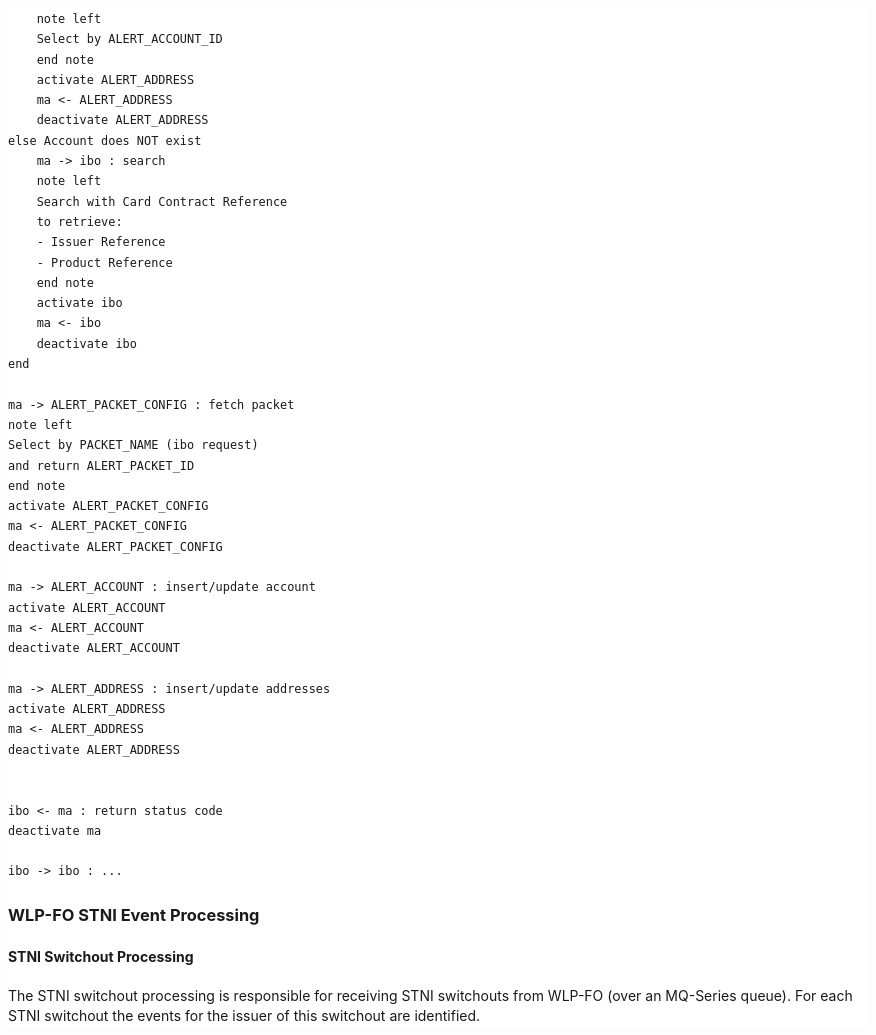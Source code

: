 ```plantuml format="svg"
    note left
    Select by ALERT_ACCOUNT_ID
    end note
    activate ALERT_ADDRESS
    ma <- ALERT_ADDRESS
    deactivate ALERT_ADDRESS
else Account does NOT exist
    ma -> ibo : search
    note left
    Search with Card Contract Reference
    to retrieve:
    - Issuer Reference
    - Product Reference
    end note
    activate ibo
    ma <- ibo
    deactivate ibo
end

ma -> ALERT_PACKET_CONFIG : fetch packet
note left
Select by PACKET_NAME (ibo request)
and return ALERT_PACKET_ID
end note
activate ALERT_PACKET_CONFIG
ma <- ALERT_PACKET_CONFIG
deactivate ALERT_PACKET_CONFIG

ma -> ALERT_ACCOUNT : insert/update account
activate ALERT_ACCOUNT
ma <- ALERT_ACCOUNT
deactivate ALERT_ACCOUNT

ma -> ALERT_ADDRESS : insert/update addresses
activate ALERT_ADDRESS
ma <- ALERT_ADDRESS
deactivate ALERT_ADDRESS


ibo <- ma : return status code
deactivate ma

ibo -> ibo : ...

```

### WLP-FO STNI Event Processing

#### STNI Switchout Processing

The STNI switchout processing is responsible for receiving STNI switchouts
from WLP-FO (over an MQ-Series queue). For each STNI switchout the events
for the issuer of this switchout are identified.
